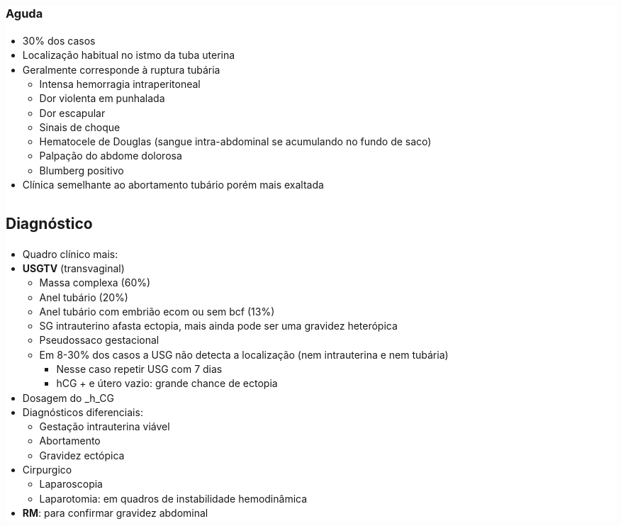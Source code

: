 ### Aguda
- 30% dos casos
- Localização habitual no istmo da tuba uterina
- Geralmente corresponde à ruptura tubária
    - Intensa hemorragia intraperitoneal
    - Dor violenta em punhalada
    - Dor escapular
    - Sinais de choque
    - Hematocele de Douglas (sangue intra-abdominal se acumulando no fundo de saco)
    - Palpação do abdome dolorosa
    - Blumberg positivo
- Clínica semelhante ao abortamento tubário porém mais exaltada

## Diagnóstico
- Quadro clínico mais:
- __USGTV__ (transvaginal)
    - Massa complexa (60%)
    - Anel tubário (20%)
    - Anel tubário com embrião ecom ou sem bcf (13%)
    - SG intrauterino afasta ectopia, mais ainda pode ser uma  gravidez heterópica
    - Pseudossaco gestacional
    - Em 8-30% dos casos a USG não detecta a localização (nem intrauterina e nem tubária)
        - Nesse caso repetir USG com 7 dias
        - hCG + e útero vazio: grande chance de ectopia
- Dosagem do _h_CG
- Diagnósticos diferenciais:
    - Gestação intrauterina viável
    - Abortamento
    - Gravidez ectópica
- Cirpurgico
    - Laparoscopia
    - Laparotomia: em quadros de instabilidade hemodinâmica
- __RM__: para confirmar gravidez abdominal
